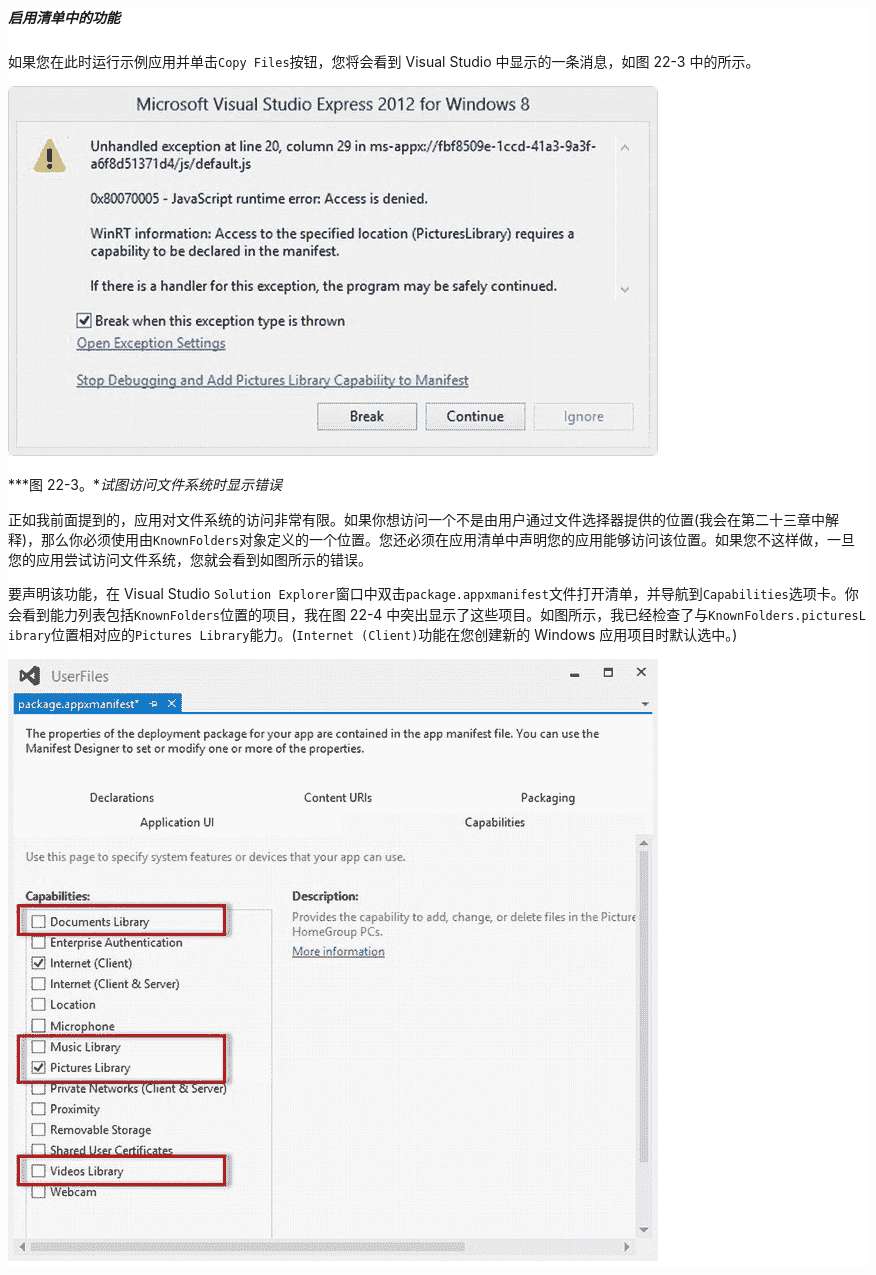 ##### 启用清单中的功能

如果您在此时运行示例应用并单击`Copy Files`按钮，您将会看到 Visual Studio 中显示的一条消息，如图 22-3 中的所示。

![images](img/9781430244011_Fig22-03.jpg)

***图 22-3。**试图访问文件系统时显示错误*

正如我前面提到的，应用对文件系统的访问非常有限。如果你想访问一个不是由用户通过文件选择器提供的位置(我会在第二十三章中解释)，那么你必须使用由`KnownFolders`对象定义的一个位置。您还必须在应用清单中声明您的应用能够访问该位置。如果您不这样做，一旦您的应用尝试访问文件系统，您就会看到如图所示的错误。

要声明该功能，在 Visual Studio `Solution Explorer`窗口中双击`package.appxmanifest`文件打开清单，并导航到`Capabilities`选项卡。你会看到能力列表包括`KnownFolders`位置的项目，我在图 22-4 中突出显示了这些项目。如图所示，我已经检查了与`KnownFolders.picturesLibrary`位置相对应的`Pictures Library`能力。(`Internet (Client)`功能在您创建新的 Windows 应用项目时默认选中。)

![images](img/9781430244011_Fig22-04.jpg)
